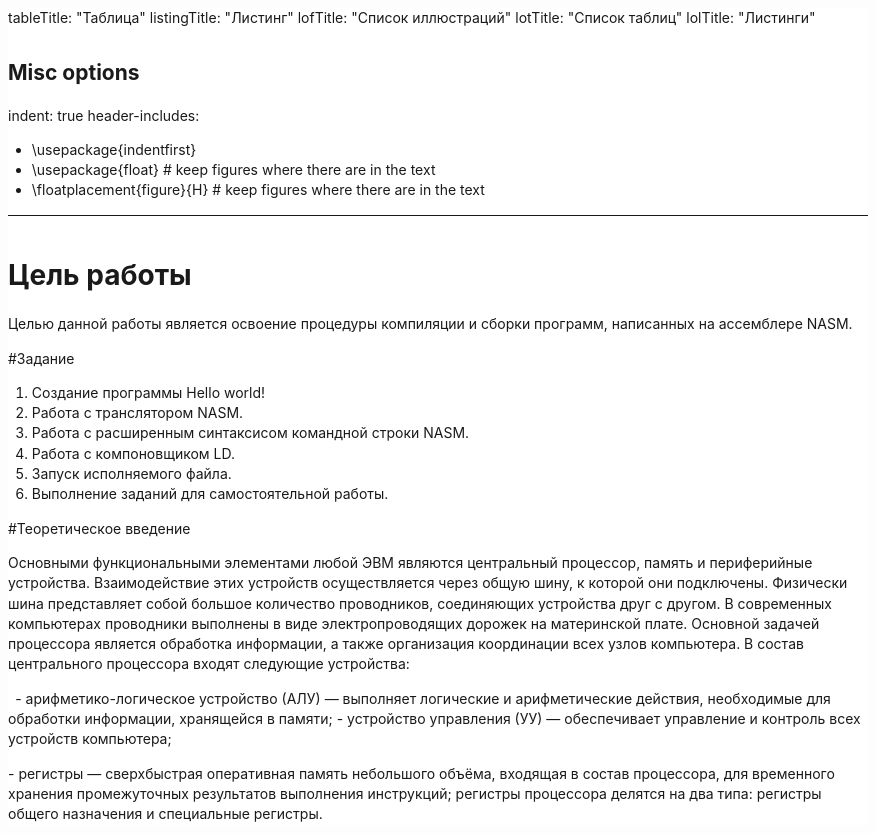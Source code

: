 tableTitle: "Таблица"
listingTitle: "Листинг"
lofTitle: "Список иллюстраций"
lotTitle: "Список таблиц"
lolTitle: "Листинги"
## Misc options
indent: true
header-includes:
  - \usepackage{indentfirst}
  - \usepackage{float} # keep figures where there are in the text
  - \floatplacement{figure}{H} # keep figures where there are in the text
---

# Цель работы 

Целью данной работы является освоение процедуры компиляции и сборки программ, написанных на ассемблере NASM.

#Задание

1. Создание программы Hello world!
2. Работа с транслятором NASM.
3. Работа с расширенным синтаксисом командной строки NASM.
4. Работа с компоновщиком LD.
5. Запуск исполняемого файла.
6. Выполнение заданий для самостоятельной работы.

#Теоретическое введение

Основными функциональными элементами любой ЭВМ являются центральный процессор, память и периферийные устройства. Взаимодействие этих устройств осуществляется через общую шину, к которой они подключены. Физически шина представляет собой большое количество проводников, соединяющих устройства друг с другом. В современных компьютерах проводники выполнены в виде электропроводящих дорожек на материнской плате. Основной задачей процессора является обработка информации, а также организация координации всех узлов компьютера. В состав центрального процессора входят следующие устройства:

` `- арифметико-логическое устройство (АЛУ) — выполняет логические и арифметические действия, необходимые для обработки информации, хранящейся в памяти; - устройство управления (УУ) — обеспечивает управление и контроль всех устройств компьютера; 

\- регистры — сверхбыстрая оперативная память небольшого объёма, входящая в состав процессора, для временного хранения промежуточных результатов выполнения инструкций; регистры процессора делятся на два типа: регистры общего назначения и специальные регистры. 
